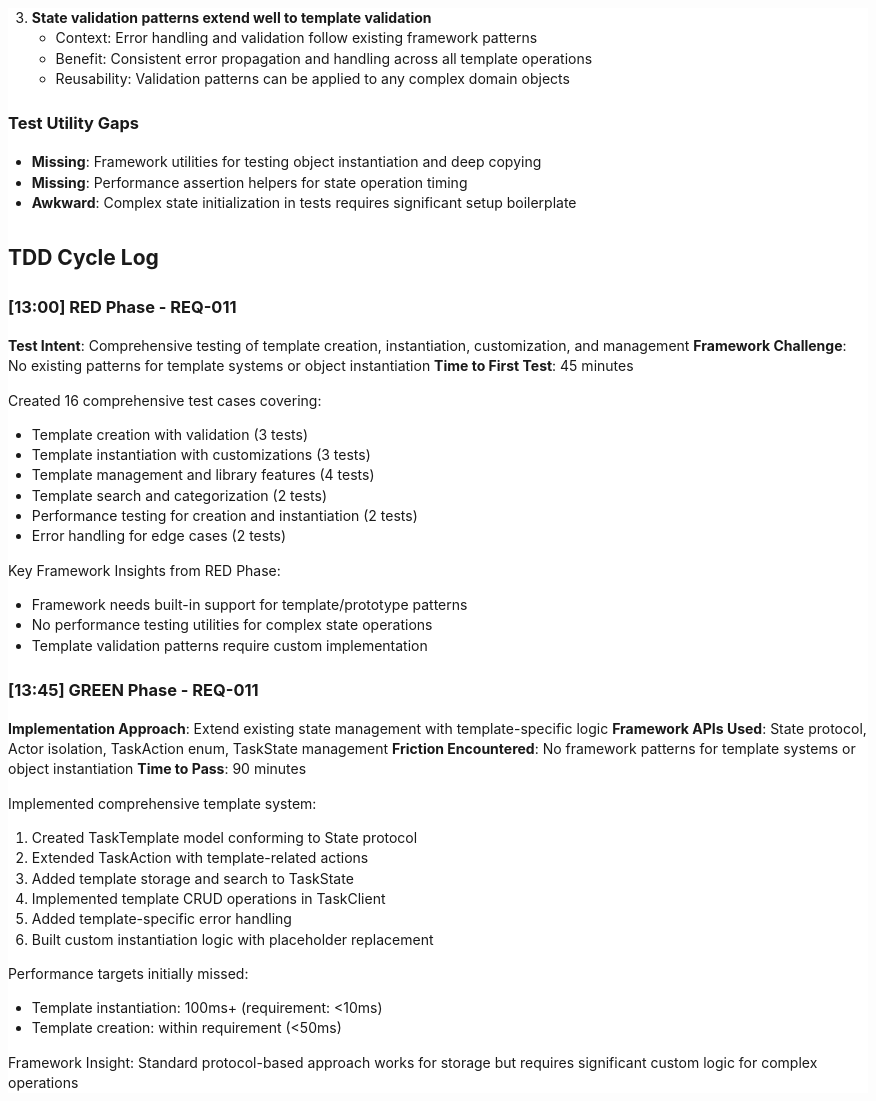 3. **State validation patterns extend well to template validation**
   - Context: Error handling and validation follow existing framework patterns
   - Benefit: Consistent error propagation and handling across all template operations
   - Reusability: Validation patterns can be applied to any complex domain objects

### Test Utility Gaps
- **Missing**: Framework utilities for testing object instantiation and deep copying
- **Missing**: Performance assertion helpers for state operation timing
- **Awkward**: Complex state initialization in tests requires significant setup boilerplate

## TDD Cycle Log

### [13:00] RED Phase - REQ-011
**Test Intent**: Comprehensive testing of template creation, instantiation, customization, and management
**Framework Challenge**: No existing patterns for template systems or object instantiation
**Time to First Test**: 45 minutes

Created 16 comprehensive test cases covering:
- Template creation with validation (3 tests)
- Template instantiation with customizations (3 tests)
- Template management and library features (4 tests)
- Template search and categorization (2 tests)
- Performance testing for creation and instantiation (2 tests)
- Error handling for edge cases (2 tests)

Key Framework Insights from RED Phase:
- Framework needs built-in support for template/prototype patterns
- No performance testing utilities for complex state operations
- Template validation patterns require custom implementation

### [13:45] GREEN Phase - REQ-011
**Implementation Approach**: Extend existing state management with template-specific logic
**Framework APIs Used**: State protocol, Actor isolation, TaskAction enum, TaskState management
**Friction Encountered**: No framework patterns for template systems or object instantiation
**Time to Pass**: 90 minutes

Implemented comprehensive template system:
1. Created TaskTemplate model conforming to State protocol
2. Extended TaskAction with template-related actions
3. Added template storage and search to TaskState
4. Implemented template CRUD operations in TaskClient
5. Added template-specific error handling
6. Built custom instantiation logic with placeholder replacement

Performance targets initially missed:
- Template instantiation: 100ms+ (requirement: <10ms)
- Template creation: within requirement (<50ms)

Framework Insight: Standard protocol-based approach works for storage but requires significant custom logic for complex operations
